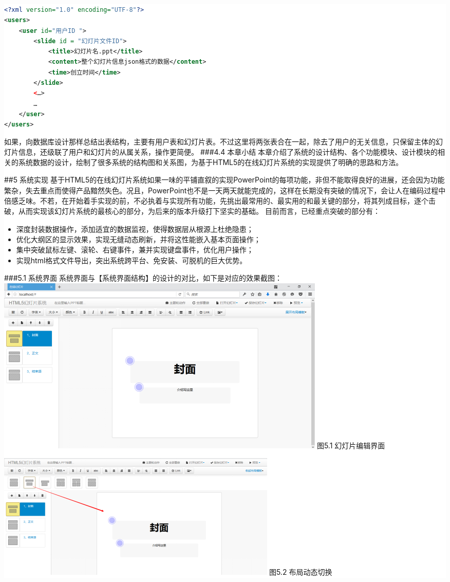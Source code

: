 ```xml
<?xml version="1.0" encoding="UTF-8"?>
<users>
	<user id="用户ID ">
		<slide id = "幻灯片文件ID">
			<title>幻灯片名.ppt</title>
			<content>整个幻灯片信息json格式的数据</content>
			<time>创立时间</time>
		</slide>
		<…>
		…
	</user>
</users>
```
如果，向数据库设计那样总结出表结构，主要有用户表和幻灯片表。不过这里将两张表合在一起，除去了用户的无关信息，只保留主体的幻灯片信息，还级联了用户和幻灯片的从属关系，操作更简便。
###<span id="4.4"></span>4.4  本章小结
本章介绍了系统的设计结构、各个功能模块、设计模块的相关的系统数据的设计，绘制了很多系统的结构图和关系图，为基于HTML5的在线幻灯片系统的实现提供了明确的思路和方法。

 
##<span id="5"></span>5  系统实现
基于HTML5的在线幻灯片系统如果一味的平铺直叙的实现PowerPoint的每项功能，非但不能取得良好的进展，还会因为功能繁杂，失去重点而使得产品黯然失色。况且，PowerPoint也不是一天两天就能完成的，这样在长期没有突破的情况下，会让人在编码过程中倍感乏味。不若，在开始着手实现的前，不必执着与实现所有功能，先挑出最常用的、最实用的和最关键的部分，将其列成目标，逐个击破，从而实现该幻灯片系统的最核心的部分，为后来的版本升级打下坚实的基础。
目前而言，已经重点突破的部分有：
- 深度封装数据操作，添加适宜的数据监视，使得数据层从根源上杜绝隐患；
- 优化大纲区的显示效果，实现无缝动态刷新，并将这性能嵌入基本页面操作；
- 集中突破鼠标左键、滚轮、右键事件，兼并实现键盘事件，优化用户操作；
- 实现html格式文件导出，突出系统跨平台、免安装、可脱机的巨大优势。 

###<span id="5.1"></span>5.1  系统界面 
系统界面与【系统界面结构】的设计的对比，如下是对应的效果截图：
![](doc_imgs/5.1.png)
图5.1 幻灯片编辑界面

![](doc_imgs/5.2.png)
图5.2 布局动态切换
